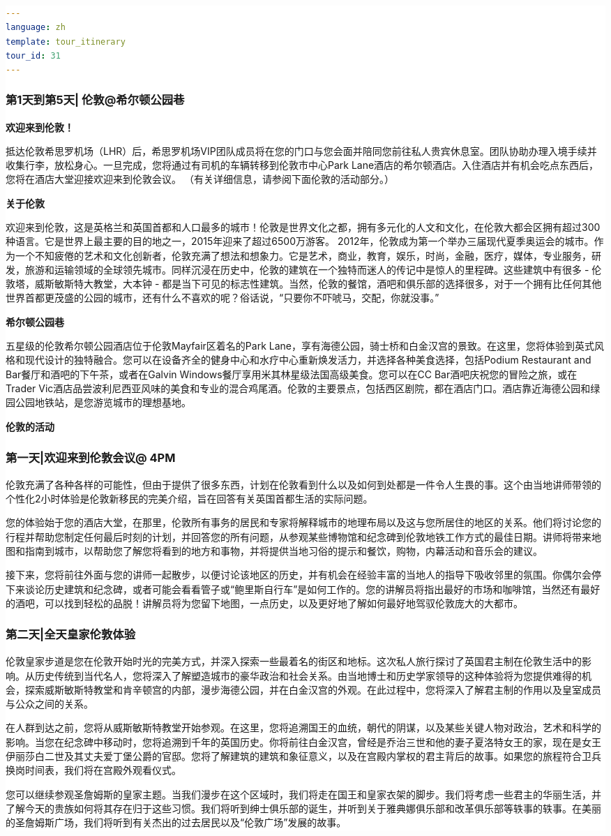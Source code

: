 ```yaml
---
language: zh
template: tour_itinerary
tour_id: 31
---
```

### 第1天到第5天| 伦敦@希尔顿公园巷


**欢迎来到伦敦！**

抵达伦敦希思罗机场（LHR）后，希思罗机场VIP团队成员将在您的门口与您会面并陪同您前往私人贵宾休息室。团队协助办理入境手续并收集行李，放松身心。一旦完成，您将通过有司机的车辆转移到伦敦市中心Park
Lane酒店的希尔顿酒店。入住酒店并有机会吃点东西后，您将在酒店大堂迎接欢迎来到伦敦会议。 （有关详细信息，请参阅下面伦敦的活动部分。）

**关于伦敦**

欢迎来到伦敦，这是英格兰和英国首都和人口最多的城市！伦敦是世界文化之都，拥有多元化的人文和文化，在伦敦大都会区拥有超过300种语言。它是世界上最主要的目的地之一，2015年迎来了超过6500万游客。
2012年，伦敦成为第一个举办三届现代夏季奥运会的城市。作为一个不知疲倦的艺术和文化创新者，伦敦充满了想法和想象力。它是艺术，商业，教育，娱乐，时尚，金融，医疗，媒体，专业服务，研发，旅游和运输领域的全球领先城市。同样沉浸在历史中，伦敦的建筑在一个独特而迷人的传记中是惊人的里程碑。这些建筑中有很多
\- 伦敦塔，威斯敏斯特大教堂，大本钟 \- 都是当下可见的标志性建筑。当然，伦敦的餐馆，酒吧和俱乐部的选择很多，对于一个拥有比任何其他世界首都更茂盛的公园的城市，还有什么不喜欢的呢？俗话说，“只要你不吓唬马，交配，你就没事。”

**希尔顿公园巷**

五星级的伦敦希尔顿公园酒店位于伦敦Mayfair区着名的Park Lane，享有海德公园，骑士桥和白金汉宫的景致。在这里，您将体验到英式风格和现代设计的独特融合。您可以在设备齐全的健身中心和水疗中心重新焕发活力，并选择各种美食选择，包括Podium
Restaurant and Bar餐厅和酒吧的下午茶，或者在Galvin Windows餐厅享用米其林星级法国高级美食。您可以在CC Bar酒吧庆祝您的冒险之旅，或在Trader
Vic酒店品尝波利尼西亚风味的美食和专业的混合鸡尾酒。伦敦的主要景点，包括西区剧院，都在酒店门口。酒店靠近海德公园和绿园公园地铁站，是您游览城市的理想基地。

**伦敦的活动**

### 第一天|欢迎来到伦敦会议@ 4PM


伦敦充满了各种各样的可能性，但由于提供了很多东西，计划在伦敦看到什么以及如何到处都是一件令人生畏的事。这个由当地讲师带领的个性化2小时体验是伦敦新移民的完美介绍，旨在回答有关英国首都生活的实际问题。

您的体验始于您的酒店大堂，在那里，伦敦所有事务的居民和专家将解释城市的地理布局以及这与您所居住的地区的关系。他们将讨论您的行程并帮助您制定任何最后时刻的计划，并回答您的所有问题，从参观某些博物馆和纪念碑到伦敦地铁工作方式的最佳日期。讲师将带来地图和指南到城市，以帮助您了解您将看到的地方和事物，并将提供当地习俗的提示和餐饮，购物，内幕活动和音乐会的建议。

接下来，您将前往外面与您的讲师一起散步，以便讨论该地区的历史，并有机会在经验丰富的当地人的指导下吸收邻里的氛围。你偶尔会停下来谈论历史建筑和纪念碑，或者可能会看看管子或“鲍里斯自行车”是如何工作的。您的讲解员将指出最好的市场和咖啡馆，当然还有最好的酒吧，可以找到轻松的品脱！讲解员将为您留下地图，一点历史，以及更好地了解如何最好地驾驭伦敦庞大的大都市。

### 第二天|全天皇家伦敦体验


伦敦皇家步道是您在伦敦开始时光的完美方式，并深入探索一些最着名的街区和地标。这次私人旅行探讨了英国君主制在伦敦生活中的影响。从历史传统到当代名人，您将深入了解塑造城市的豪华政治和社会关系。由当地博士和历史学家领导的这种体验将为您提供难得的机会，探索威斯敏斯特教堂和肯辛顿宫的内部，漫步海德公园，并在白金汉宫的外观。在此过程中，您将深入了解君主制的作用以及皇室成员与公众之间的关系。

在人群到达之前，您将从威斯敏斯特教堂开始参观。在这里，您将追溯国王的血统，朝代的阴谋，以及某些关键人物对政治，艺术和科学的影响。当您在纪念碑中移动时，您将追溯到千年的英国历史。你将前往白金汉宫，曾经是乔治三世和他的妻子夏洛特女王的家，现在是女王伊丽莎白二世及其丈夫爱丁堡公爵的官邸。您将了解建筑的建筑和象征意义，以及在宫殿内掌权的君主背后的故事。如果您的旅程符合卫兵换岗时间表，我们将在宫殿外观看仪式。

您可以继续参观圣詹姆斯的皇家主题。当我们漫步在这个区域时，我们将走在国王和皇家衣架的脚步。我们将考虑一些君主的华丽生活，并了解今天的贵族如何将其存在归于这些习惯。我们将听到绅士俱乐部的诞生，并听到关于雅典娜俱乐部和改革俱乐部等轶事的轶事。在美丽的圣詹姆斯广场，我们将听到有关杰出的过去居民以及“伦敦广场”发展的故事。
